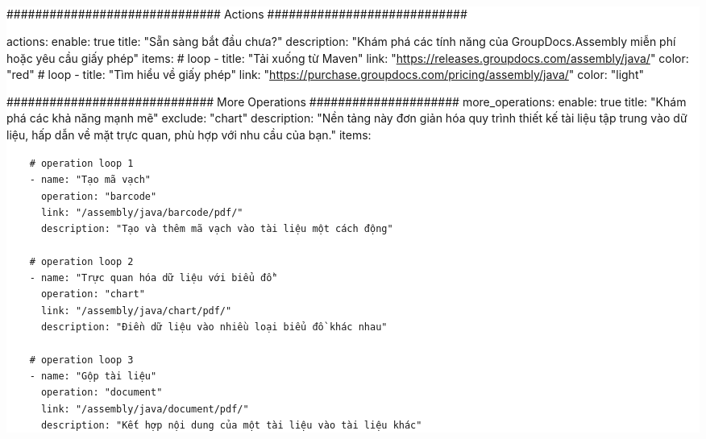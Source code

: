
            


############################## Actions ############################

actions:
  enable: true
  title: "Sẵn sàng bắt đầu chưa?"
  description: "Khám phá các tính năng của GroupDocs.Assembly miễn phí hoặc yêu cầu giấy phép"
  items:
    #  loop
    - title: "Tải xuống từ Maven"
      link: "https://releases.groupdocs.com/assembly/java/"
      color: "red"
        #  loop
    - title: "Tìm hiểu về giấy phép"
      link: "https://purchase.groupdocs.com/pricing/assembly/java/"
      color: "light"


############################# More Operations #####################
more_operations:
    enable: true
    title: "Khám phá các khả năng mạnh mẽ"
    exclude: "chart"
    description: "Nền tảng này đơn giản hóa quy trình thiết kế tài liệu tập trung vào dữ liệu, hấp dẫn về mặt trực quan, phù hợp với nhu cầu của bạn."
    items: 
          
        # operation loop 1
        - name: "Tạo mã vạch"
          operation: "barcode"
          link: "/assembly/java/barcode/pdf/"
          description: "Tạo và thêm mã vạch vào tài liệu một cách động"

        # operation loop 2
        - name: "Trực quan hóa dữ liệu với biểu đồ"
          operation: "chart"
          link: "/assembly/java/chart/pdf/"
          description: "Điền dữ liệu vào nhiều loại biểu đồ khác nhau"

        # operation loop 3
        - name: "Gộp tài liệu"
          operation: "document"
          link: "/assembly/java/document/pdf/"
          description: "Kết hợp nội dung của một tài liệu vào tài liệu khác"
